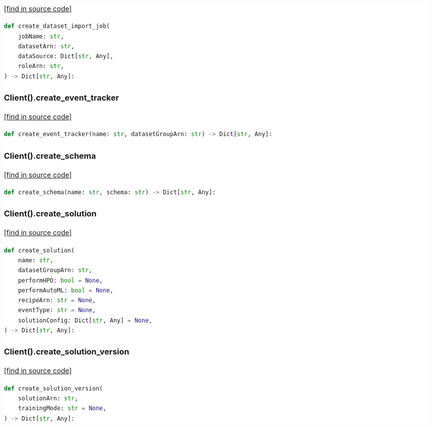 [[find in source code]](https://github.com/vemel/mypy_boto3/blob/master/mypy_boto3_output/mypy_boto3/personalize/client.py#L36)

```python
def create_dataset_import_job(
    jobName: str,
    datasetArn: str,
    dataSource: Dict[str, Any],
    roleArn: str,
) -> Dict[str, Any]:
```

### Client().create_event_tracker

[[find in source code]](https://github.com/vemel/mypy_boto3/blob/master/mypy_boto3_output/mypy_boto3/personalize/client.py#L42)

```python
def create_event_tracker(name: str, datasetGroupArn: str) -> Dict[str, Any]:
```

### Client().create_schema

[[find in source code]](https://github.com/vemel/mypy_boto3/blob/master/mypy_boto3_output/mypy_boto3/personalize/client.py#L46)

```python
def create_schema(name: str, schema: str) -> Dict[str, Any]:
```

### Client().create_solution

[[find in source code]](https://github.com/vemel/mypy_boto3/blob/master/mypy_boto3_output/mypy_boto3/personalize/client.py#L50)

```python
def create_solution(
    name: str,
    datasetGroupArn: str,
    performHPO: bool = None,
    performAutoML: bool = None,
    recipeArn: str = None,
    eventType: str = None,
    solutionConfig: Dict[str, Any] = None,
) -> Dict[str, Any]:
```

### Client().create_solution_version

[[find in source code]](https://github.com/vemel/mypy_boto3/blob/master/mypy_boto3_output/mypy_boto3/personalize/client.py#L63)

```python
def create_solution_version(
    solutionArn: str,
    trainingMode: str = None,
) -> Dict[str, Any]:
```
